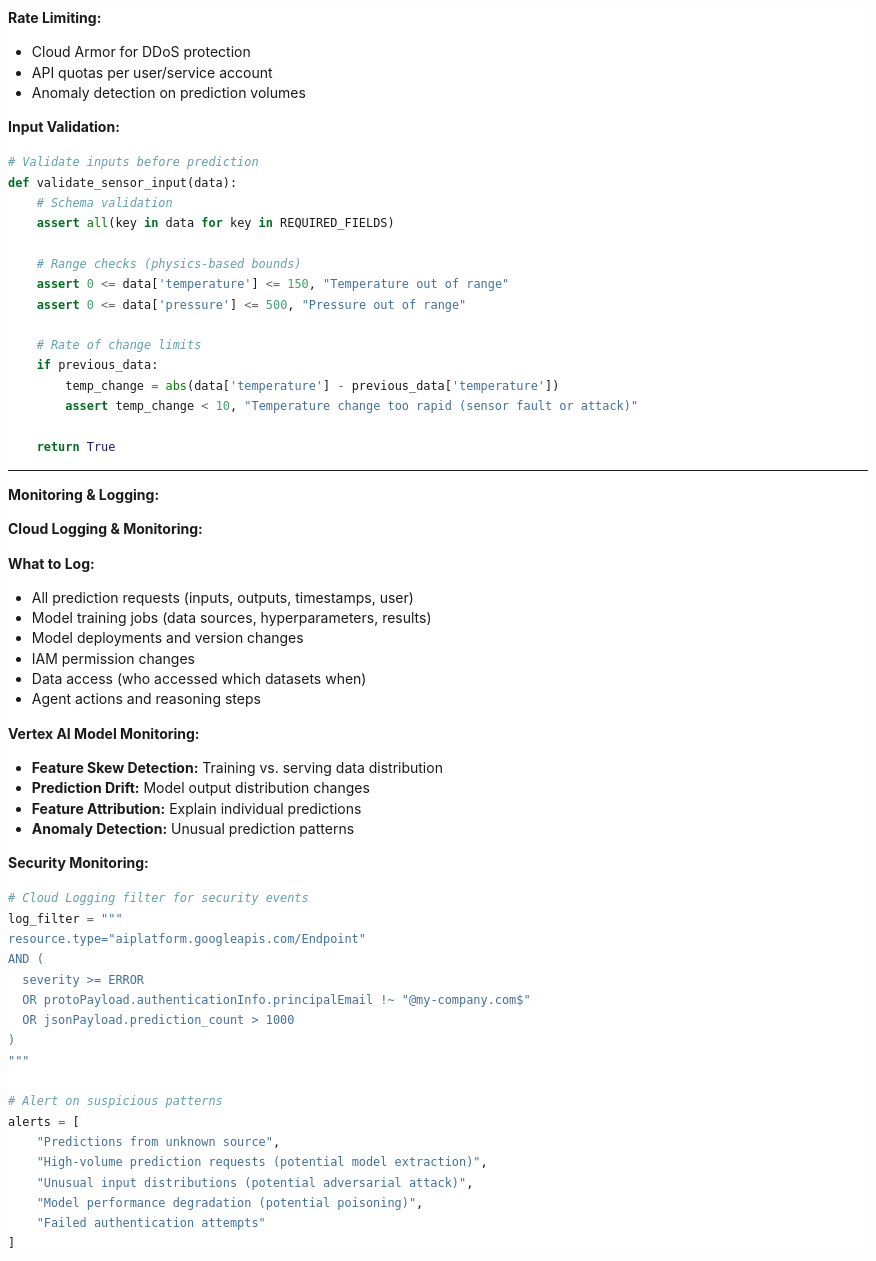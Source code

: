 **Rate Limiting:**
- Cloud Armor for DDoS protection
- API quotas per user/service account
- Anomaly detection on prediction volumes

**Input Validation:**
```python
# Validate inputs before prediction
def validate_sensor_input(data):
    # Schema validation
    assert all(key in data for key in REQUIRED_FIELDS)

    # Range checks (physics-based bounds)
    assert 0 <= data['temperature'] <= 150, "Temperature out of range"
    assert 0 <= data['pressure'] <= 500, "Pressure out of range"

    # Rate of change limits
    if previous_data:
        temp_change = abs(data['temperature'] - previous_data['temperature'])
        assert temp_change < 10, "Temperature change too rapid (sensor fault or attack)"

    return True
```

---

**Monitoring & Logging:**

**Cloud Logging & Monitoring:**

**What to Log:**
- All prediction requests (inputs, outputs, timestamps, user)
- Model training jobs (data sources, hyperparameters, results)
- Model deployments and version changes
- IAM permission changes
- Data access (who accessed which datasets when)
- Agent actions and reasoning steps

**Vertex AI Model Monitoring:**
- **Feature Skew Detection:** Training vs. serving data distribution
- **Prediction Drift:** Model output distribution changes
- **Feature Attribution:** Explain individual predictions
- **Anomaly Detection:** Unusual prediction patterns

**Security Monitoring:**
```python
# Cloud Logging filter for security events
log_filter = """
resource.type="aiplatform.googleapis.com/Endpoint"
AND (
  severity >= ERROR
  OR protoPayload.authenticationInfo.principalEmail !~ "@my-company.com$"
  OR jsonPayload.prediction_count > 1000
)
"""

# Alert on suspicious patterns
alerts = [
    "Predictions from unknown source",
    "High-volume prediction requests (potential model extraction)",
    "Unusual input distributions (potential adversarial attack)",
    "Model performance degradation (potential poisoning)",
    "Failed authentication attempts"
]
```
